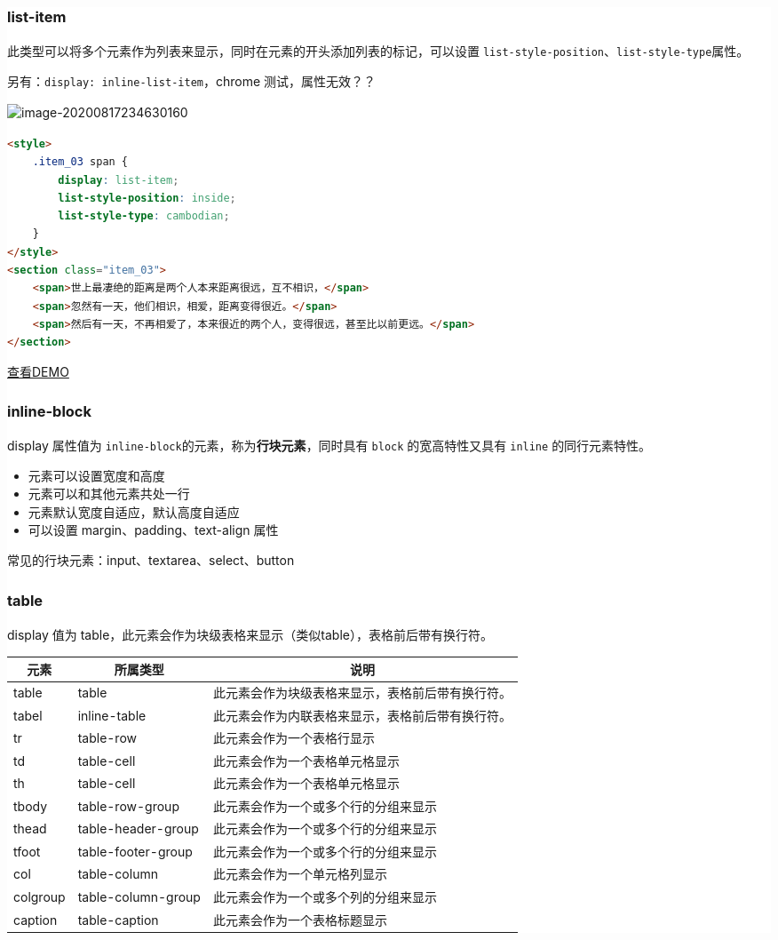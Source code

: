 ### list-item

此类型可以将多个元素作为列表来显示，同时在元素的开头添加列表的标记，可以设置 `list-style-position`、`list-style-type`属性。

另有：`display: inline-list-item`，chrome 测试，属性无效？？

![image-20200817234630160](https://my-files-1259410276.cos.ap-chengdu.myqcloud.com/md_images/image-20200817234630160.png)

```html
<style>
    .item_03 span {
        display: list-item;
        list-style-position: inside;
        list-style-type: cambodian;
    }
</style>
<section class="item_03">
    <span>世上最凄绝的距离是两个人本来距离很远，互不相识，</span>
    <span>忽然有一天，他们相识，相爱，距离变得很近。</span>
    <span>然后有一天，不再相爱了，本来很近的两个人，变得很远，甚至比以前更远。</span>
</section>
```

[查看DEMO](https://1927344728.github.io/demo-lizh/html/15-display.html?type=3)



### inline-block

display 属性值为 `inline-block`的元素，称为**行块元素**，同时具有 `block` 的宽高特性又具有 `inline` 的同行元素特性。

- 元素可以设置宽度和高度
- 元素可以和其他元素共处一行
- 元素默认宽度自适应，默认高度自适应
- 可以设置 margin、padding、text-align 属性

常见的行块元素：input、textarea、select、button

### table

display 值为 table，此元素会作为块级表格来显示（类似table），表格前后带有换行符。

| 元素     | 所属类型           | 说明                                             |
| -------- | ------------------ | ------------------------------------------------ |
| table    | table              | 此元素会作为块级表格来显示，表格前后带有换行符。 |
| tabel    | inline-table       | 此元素会作为内联表格来显示，表格前后带有换行符。 |
| tr       | table-row          | 此元素会作为一个表格行显示                       |
| td       | table-cell         | 此元素会作为一个表格单元格显示                   |
| th       | table-cell         | 此元素会作为一个表格单元格显示                   |
| tbody    | table-row-group    | 此元素会作为一个或多个行的分组来显示             |
| thead    | table-header-group | 此元素会作为一个或多个行的分组来显示             |
| tfoot    | table-footer-group | 此元素会作为一个或多个行的分组来显示             |
| col      | table-column       | 此元素会作为一个单元格列显示                     |
| colgroup | table-column-group | 此元素会作为一个或多个列的分组来显示             |
| caption  | table-caption      | 此元素会作为一个表格标题显示                     |
